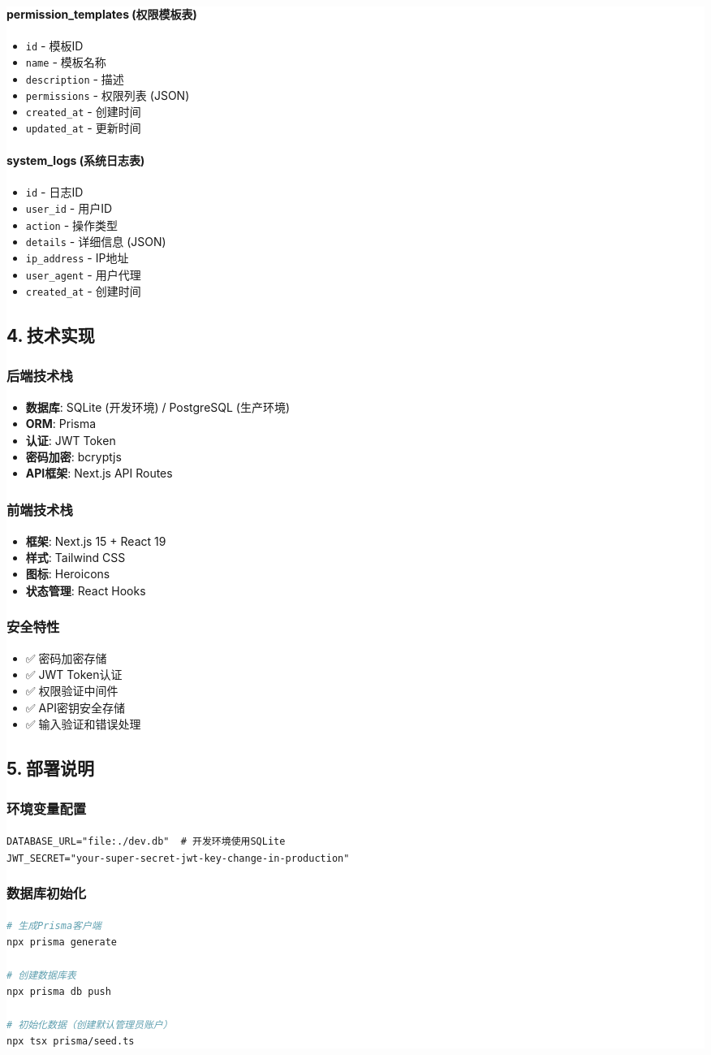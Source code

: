 #### permission_templates (权限模板表)
- `id` - 模板ID
- `name` - 模板名称
- `description` - 描述
- `permissions` - 权限列表 (JSON)
- `created_at` - 创建时间
- `updated_at` - 更新时间

#### system_logs (系统日志表)
- `id` - 日志ID
- `user_id` - 用户ID
- `action` - 操作类型
- `details` - 详细信息 (JSON)
- `ip_address` - IP地址
- `user_agent` - 用户代理
- `created_at` - 创建时间

## 4. 技术实现

### 后端技术栈
- **数据库**: SQLite (开发环境) / PostgreSQL (生产环境)
- **ORM**: Prisma
- **认证**: JWT Token
- **密码加密**: bcryptjs
- **API框架**: Next.js API Routes

### 前端技术栈
- **框架**: Next.js 15 + React 19
- **样式**: Tailwind CSS
- **图标**: Heroicons
- **状态管理**: React Hooks

### 安全特性
- ✅ 密码加密存储
- ✅ JWT Token认证
- ✅ 权限验证中间件
- ✅ API密钥安全存储
- ✅ 输入验证和错误处理

## 5. 部署说明

### 环境变量配置
```env
DATABASE_URL="file:./dev.db"  # 开发环境使用SQLite
JWT_SECRET="your-super-secret-jwt-key-change-in-production"
```

### 数据库初始化
```bash
# 生成Prisma客户端
npx prisma generate

# 创建数据库表
npx prisma db push

# 初始化数据（创建默认管理员账户）
npx tsx prisma/seed.ts
```
